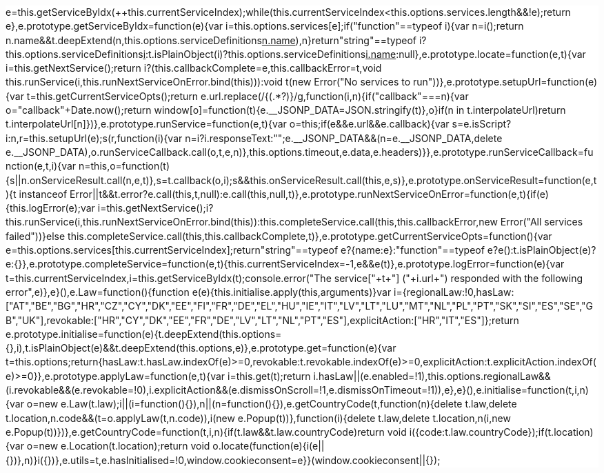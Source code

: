 e=this.getServiceByIdx(++this.currentServiceIndex);while(this.currentServiceIndex<this.options.services.length&&!e);return e},e.prototype.getServiceByIdx=function(e){var i=this.options.services[e];if("function"==typeof i){var n=i();return n.name&&t.deepExtend(n,this.options.serviceDefinitions[n.name](n)),n}return"string"==typeof i?this.options.serviceDefinitions[i]():t.isPlainObject(i)?this.options.serviceDefinitions[i.name](i):null},e.prototype.locate=function(e,t){var i=this.getNextService();return i?(this.callbackComplete=e,this.callbackError=t,void this.runService(i,this.runNextServiceOnError.bind(this))):void t(new Error("No services to run"))},e.prototype.setupUrl=function(e){var t=this.getCurrentServiceOpts();return e.url.replace(/\{(.*?)\}/g,function(i,n){if("callback"===n){var o="callback"+Date.now();return window[o]=function(t){e.__JSONP_DATA=JSON.stringify(t)},o}if(n in t.interpolateUrl)return t.interpolateUrl[n]})},e.prototype.runService=function(e,t){var o=this;if(e&&e.url&&e.callback){var s=e.isScript?i:n,r=this.setupUrl(e);s(r,function(i){var n=i?i.responseText:"";e.__JSONP_DATA&&(n=e.__JSONP_DATA,delete e.__JSONP_DATA),o.runServiceCallback.call(o,t,e,n)},this.options.timeout,e.data,e.headers)}},e.prototype.runServiceCallback=function(e,t,i){var n=this,o=function(t){s||n.onServiceResult.call(n,e,t)},s=t.callback(o,i);s&&this.onServiceResult.call(this,e,s)},e.prototype.onServiceResult=function(e,t){t instanceof Error||t&&t.error?e.call(this,t,null):e.call(this,null,t)},e.prototype.runNextServiceOnError=function(e,t){if(e){this.logError(e);var i=this.getNextService();i?this.runService(i,this.runNextServiceOnError.bind(this)):this.completeService.call(this,this.callbackError,new Error("All services failed"))}else this.completeService.call(this,this.callbackComplete,t)},e.prototype.getCurrentServiceOpts=function(){var e=this.options.services[this.currentServiceIndex];return"string"==typeof e?{name:e}:"function"==typeof e?e():t.isPlainObject(e)?e:{}},e.prototype.completeService=function(e,t){this.currentServiceIndex=-1,e&&e(t)},e.prototype.logError=function(e){var t=this.currentServiceIndex,i=this.getServiceByIdx(t);console.error("The service["+t+"] ("+i.url+") responded with the following error",e)},e}(),e.Law=function(){function e(e){this.initialise.apply(this,arguments)}var i={regionalLaw:!0,hasLaw:["AT","BE","BG","HR","CZ","CY","DK","EE","FI","FR","DE","EL","HU","IE","IT","LV","LT","LU","MT","NL","PL","PT","SK","SI","ES","SE","GB","UK"],revokable:["HR","CY","DK","EE","FR","DE","LV","LT","NL","PT","ES"],explicitAction:["HR","IT","ES"]};return e.prototype.initialise=function(e){t.deepExtend(this.options={},i),t.isPlainObject(e)&&t.deepExtend(this.options,e)},e.prototype.get=function(e){var t=this.options;return{hasLaw:t.hasLaw.indexOf(e)>=0,revokable:t.revokable.indexOf(e)>=0,explicitAction:t.explicitAction.indexOf(e)>=0}},e.prototype.applyLaw=function(e,t){var i=this.get(t);return i.hasLaw||(e.enabled=!1),this.options.regionalLaw&&(i.revokable&&(e.revokable=!0),i.explicitAction&&(e.dismissOnScroll=!1,e.dismissOnTimeout=!1)),e},e}(),e.initialise=function(t,i,n){var o=new e.Law(t.law);i||(i=function(){}),n||(n=function(){}),e.getCountryCode(t,function(n){delete t.law,delete t.location,n.code&&(t=o.applyLaw(t,n.code)),i(new e.Popup(t))},function(i){delete t.law,delete t.location,n(i,new e.Popup(t))})},e.getCountryCode=function(t,i,n){if(t.law&&t.law.countryCode)return void i({code:t.law.countryCode});if(t.location){var o=new e.Location(t.location);return void o.locate(function(e){i(e||{})},n)}i({})},e.utils=t,e.hasInitialised=!0,window.cookieconsent=e}}(window.cookieconsent||{});
